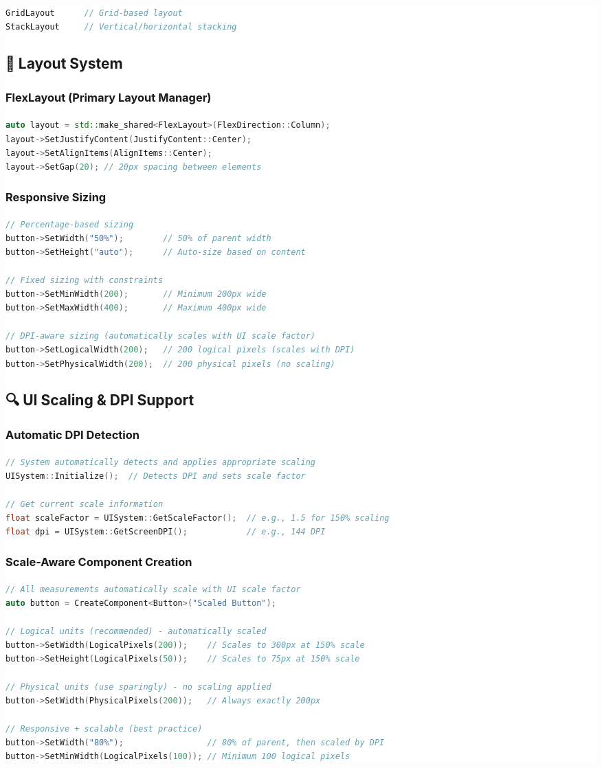 ```cpp
GridLayout      // Grid-based layout
StackLayout     // Vertical/horizontal stacking
```

## 📐 **Layout System**

### **FlexLayout** (Primary Layout Manager)
```cpp
auto layout = std::make_shared<FlexLayout>(FlexDirection::Column);
layout->SetJustifyContent(JustifyContent::Center);
layout->SetAlignItems(AlignItems::Center);
layout->SetGap(20); // 20px spacing between elements
```

### **Responsive Sizing**
```cpp
// Percentage-based sizing
button->SetWidth("50%");        // 50% of parent width
button->SetHeight("auto");      // Auto-size based on content

// Fixed sizing with constraints
button->SetMinWidth(200);       // Minimum 200px wide
button->SetMaxWidth(400);       // Maximum 400px wide

// DPI-aware sizing (automatically scales with UI scale factor)
button->SetLogicalWidth(200);   // 200 logical pixels (scales with DPI)
button->SetPhysicalWidth(200);  // 200 physical pixels (no scaling)
```

## 🔍 **UI Scaling & DPI Support**

### **Automatic DPI Detection**
```cpp
// System automatically detects and applies appropriate scaling
UISystem::Initialize();  // Detects DPI and sets scale factor

// Get current scale information
float scaleFactor = UISystem::GetScaleFactor();  // e.g., 1.5 for 150% scaling
float dpi = UISystem::GetScreenDPI();            // e.g., 144 DPI
```

### **Scale-Aware Component Creation**
```cpp
// All measurements automatically scale with UI scale factor
auto button = CreateComponent<Button>("Scaled Button");

// Logical units (recommended) - automatically scaled
button->SetWidth(LogicalPixels(200));    // Scales to 300px at 150% scale
button->SetHeight(LogicalPixels(50));    // Scales to 75px at 150% scale

// Physical units (use sparingly) - no scaling applied
button->SetWidth(PhysicalPixels(200));   // Always exactly 200px

// Responsive + scalable (best practice)
button->SetWidth("80%");                 // 80% of parent, then scaled by DPI
button->SetMinWidth(LogicalPixels(100)); // Minimum 100 logical pixels
```
